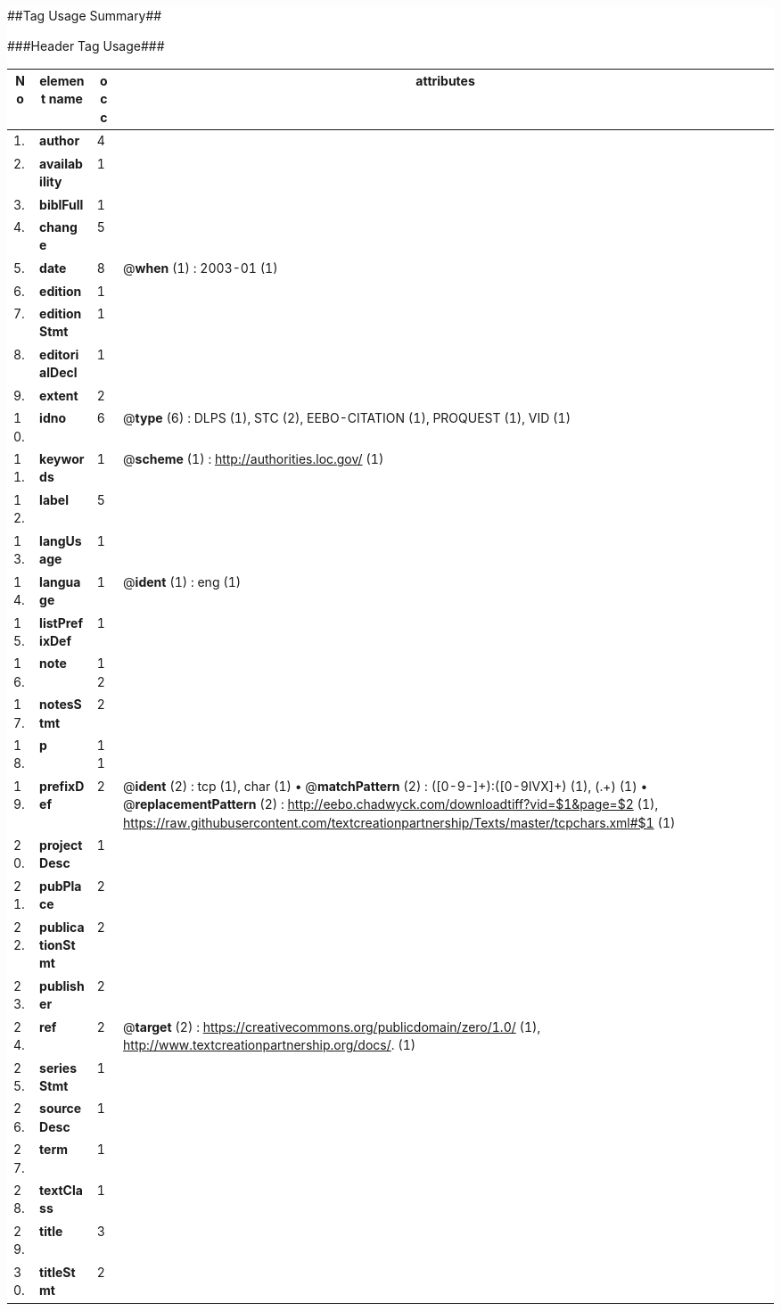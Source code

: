 ##Tag Usage Summary##

###Header Tag Usage###

|No|element name|occ|attributes|
|---|---|---|---|
|1.|__author__|4||
|2.|__availability__|1||
|3.|__biblFull__|1||
|4.|__change__|5||
|5.|__date__|8| @__when__ (1) : 2003-01 (1)|
|6.|__edition__|1||
|7.|__editionStmt__|1||
|8.|__editorialDecl__|1||
|9.|__extent__|2||
|10.|__idno__|6| @__type__ (6) : DLPS (1), STC (2), EEBO-CITATION (1), PROQUEST (1), VID (1)|
|11.|__keywords__|1| @__scheme__ (1) : http://authorities.loc.gov/ (1)|
|12.|__label__|5||
|13.|__langUsage__|1||
|14.|__language__|1| @__ident__ (1) : eng (1)|
|15.|__listPrefixDef__|1||
|16.|__note__|12||
|17.|__notesStmt__|2||
|18.|__p__|11||
|19.|__prefixDef__|2| @__ident__ (2) : tcp (1), char (1)  •  @__matchPattern__ (2) : ([0-9\-]+):([0-9IVX]+) (1), (.+) (1)  •  @__replacementPattern__ (2) : http://eebo.chadwyck.com/downloadtiff?vid=$1&page=$2 (1), https://raw.githubusercontent.com/textcreationpartnership/Texts/master/tcpchars.xml#$1 (1)|
|20.|__projectDesc__|1||
|21.|__pubPlace__|2||
|22.|__publicationStmt__|2||
|23.|__publisher__|2||
|24.|__ref__|2| @__target__ (2) : https://creativecommons.org/publicdomain/zero/1.0/ (1), http://www.textcreationpartnership.org/docs/. (1)|
|25.|__seriesStmt__|1||
|26.|__sourceDesc__|1||
|27.|__term__|1||
|28.|__textClass__|1||
|29.|__title__|3||
|30.|__titleStmt__|2||
